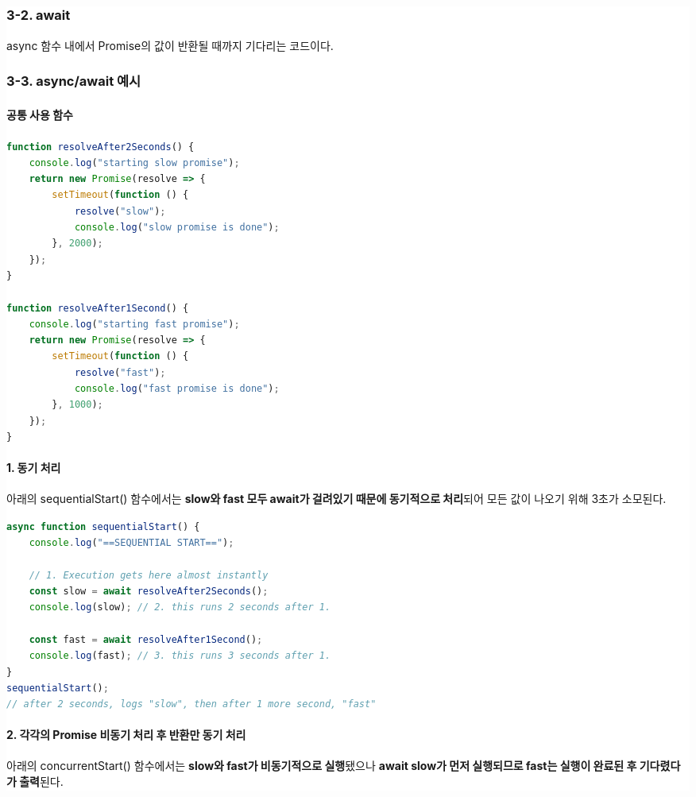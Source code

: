 ### 3-2. await

async 함수 내에서 Promise의 값이 반환될 때까지 기다리는 코드이다.

### 3-3. async/await 예시

#### 공통 사용 함수

```js
function resolveAfter2Seconds() {
    console.log("starting slow promise");
    return new Promise(resolve => {
        setTimeout(function () {
            resolve("slow");
            console.log("slow promise is done");
        }, 2000);
    });
}

function resolveAfter1Second() {
    console.log("starting fast promise");
    return new Promise(resolve => {
        setTimeout(function () {
            resolve("fast");
            console.log("fast promise is done");
        }, 1000);
    });
}
```

#### 1. 동기 처리

아래의 sequentialStart() 함수에서는 **slow와 fast 모두 await가 걸려있기 때문에 동기적으로 처리**되어 모든 값이 나오기 위해 3초가 소모된다.

```js
async function sequentialStart() {
    console.log("==SEQUENTIAL START==");

    // 1. Execution gets here almost instantly
    const slow = await resolveAfter2Seconds();
    console.log(slow); // 2. this runs 2 seconds after 1.

    const fast = await resolveAfter1Second();
    console.log(fast); // 3. this runs 3 seconds after 1.
}
sequentialStart();
// after 2 seconds, logs "slow", then after 1 more second, "fast"
```

#### 2. 각각의 Promise 비동기 처리 후 반환만 동기 처리

아래의 concurrentStart() 함수에서는 **slow와 fast가 비동기적으로 실행**됐으나 **await slow가 먼저 실행되므로 fast는 실행이 완료된 후 기다렸다가 출력**된다.
